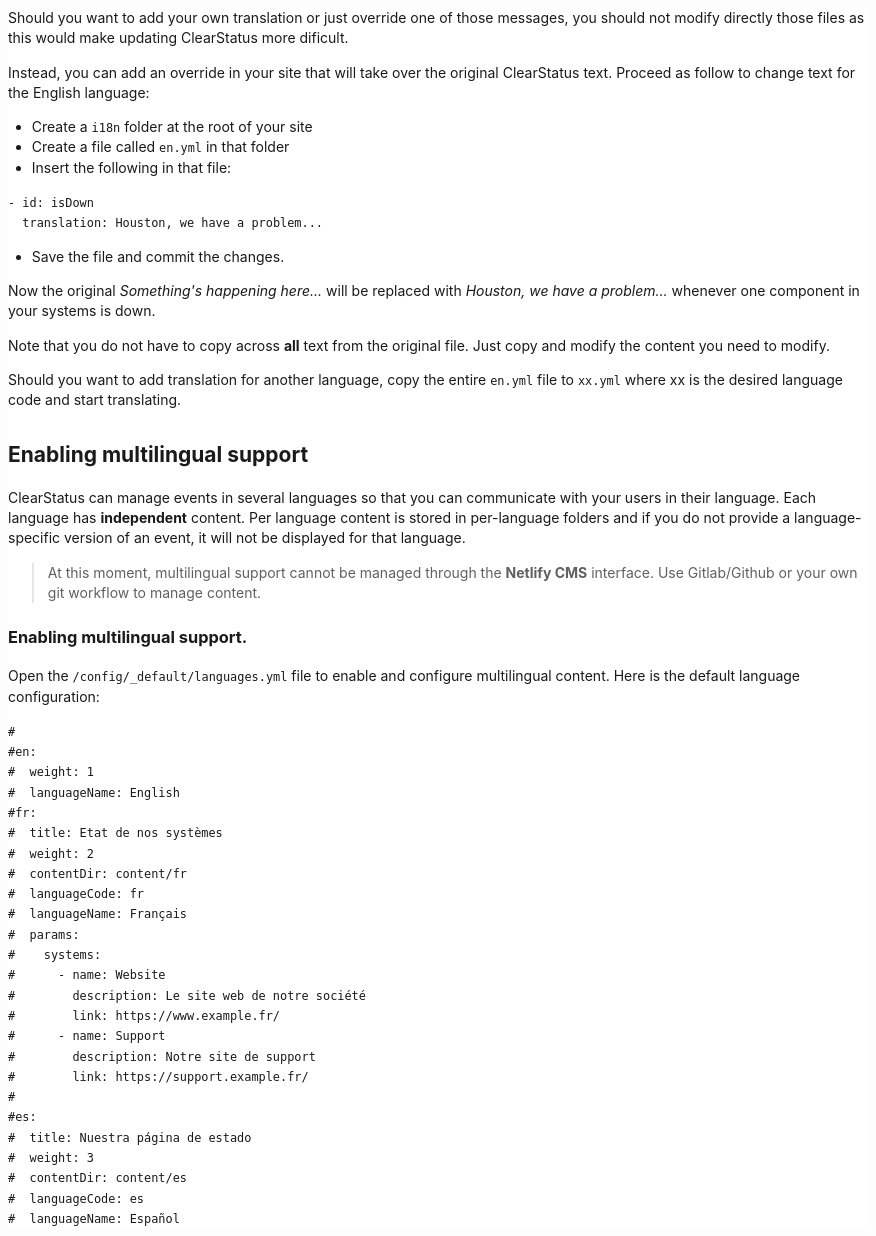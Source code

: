 Should you want to add your own translation or just override one of those messages, you should not modify directly those files as this would make updating ClearStatus more dificult.

Instead, you can add an override in your site that will take over the original ClearStatus text. Proceed as follow to change text for the English language:

- Create a `i18n` folder at the root of your site
- Create a file called `en.yml` in that folder
- Insert the following in that file:

````
- id: isDown
  translation: Houston, we have a problem...
````
- Save the file and commit the changes.

Now the original _Something's happening here..._ will be replaced with _Houston, we have a problem..._ whenever one component in your systems is down.

Note that you do not have to copy across **all** text from the original file. Just copy and modify the content you need to modify.

Should you want to add translation for another language, copy the entire `en.yml` file to `xx.yml` where xx is the desired language code and start translating.

## Enabling multilingual support

ClearStatus can manage events in several languages so that you can communicate with your users in their language. Each language has **independent** content. Per language content is stored in per-language folders and if you do not provide a language-specific version of an event, it will not be displayed for that language.

> At this moment, multilingual support cannot be managed through the **Netlify CMS** interface. Use Gitlab/Github or your own git workflow to manage content.

### Enabling multilingual support.

Open the `/config/_default/languages.yml` file to enable and configure multilingual content. Here is the default language configuration: 

````
#
#en:
#  weight: 1
#  languageName: English
#fr:
#  title: Etat de nos systèmes
#  weight: 2
#  contentDir: content/fr
#  languageCode: fr
#  languageName: Français
#  params:
#    systems:
#      - name: Website
#        description: Le site web de notre société
#        link: https://www.example.fr/
#      - name: Support
#        description: Notre site de support
#        link: https://support.example.fr/
#
#es:
#  title: Nuestra página de estado
#  weight: 3
#  contentDir: content/es
#  languageCode: es
#  languageName: Español
````
